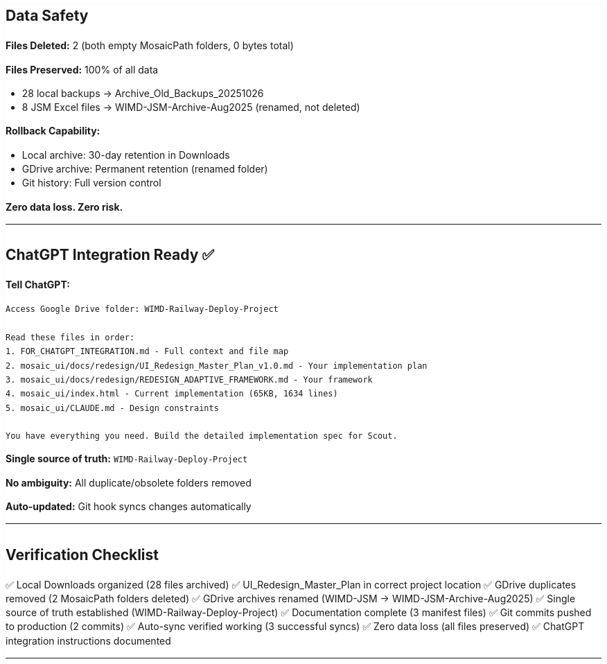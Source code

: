 
## Data Safety

**Files Deleted:** 2 (both empty MosaicPath folders, 0 bytes total)

**Files Preserved:** 100% of all data
- 28 local backups → Archive_Old_Backups_20251026
- 8 JSM Excel files → WIMD-JSM-Archive-Aug2025 (renamed, not deleted)

**Rollback Capability:**
- Local archive: 30-day retention in Downloads
- GDrive archive: Permanent retention (renamed folder)
- Git history: Full version control

**Zero data loss. Zero risk.**

---

## ChatGPT Integration Ready ✅

**Tell ChatGPT:**
```
Access Google Drive folder: WIMD-Railway-Deploy-Project

Read these files in order:
1. FOR_CHATGPT_INTEGRATION.md - Full context and file map
2. mosaic_ui/docs/redesign/UI_Redesign_Master_Plan_v1.0.md - Your implementation plan
3. mosaic_ui/docs/redesign/REDESIGN_ADAPTIVE_FRAMEWORK.md - Your framework
4. mosaic_ui/index.html - Current implementation (65KB, 1634 lines)
5. mosaic_ui/CLAUDE.md - Design constraints

You have everything you need. Build the detailed implementation spec for Scout.
```

**Single source of truth:** `WIMD-Railway-Deploy-Project`

**No ambiguity:** All duplicate/obsolete folders removed

**Auto-updated:** Git hook syncs changes automatically

---

## Verification Checklist

✅ Local Downloads organized (28 files archived)
✅ UI_Redesign_Master_Plan in correct project location
✅ GDrive duplicates removed (2 MosaicPath folders deleted)
✅ GDrive archives renamed (WIMD-JSM → WIMD-JSM-Archive-Aug2025)
✅ Single source of truth established (WIMD-Railway-Deploy-Project)
✅ Documentation complete (3 manifest files)
✅ Git commits pushed to production (2 commits)
✅ Auto-sync verified working (3 successful syncs)
✅ Zero data loss (all files preserved)
✅ ChatGPT integration instructions documented

---